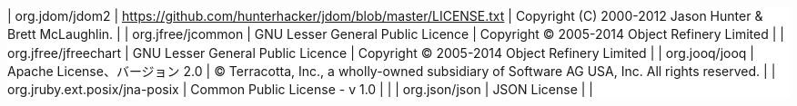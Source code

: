 | org.jdom/jdom2                                                   | https://github.com/hunterhacker/jdom/blob/master/LICENSE.txt                  | Copyright (C) 2000-2012 Jason Hunter & Brett McLaughlin.                                                                                                                                          |
| org.jfree/jcommon                                                | GNU Lesser General Public Licence                                             | Copyright © 2005-2014 Object Refinery Limited                                                                                                                                                     |
| org.jfree/jfreechart                                             | GNU Lesser General Public Licence                                             | Copyright © 2005-2014 Object Refinery Limited                                                                                                                                                     |
| org.jooq/jooq                                                    | Apache License、バージョン 2.0                                                      | © Terracotta, Inc., a wholly-owned subsidiary of Software AG USA, Inc. All rights reserved.                                                                                                       |
| org.jruby.ext.posix/jna-posix                                    | Common Public License - v 1.0                                                 |                                                                                                                                                                                                   |
| org.json/json                                                    | JSON License                                                                  |                                                                                                                                                                                                   |
